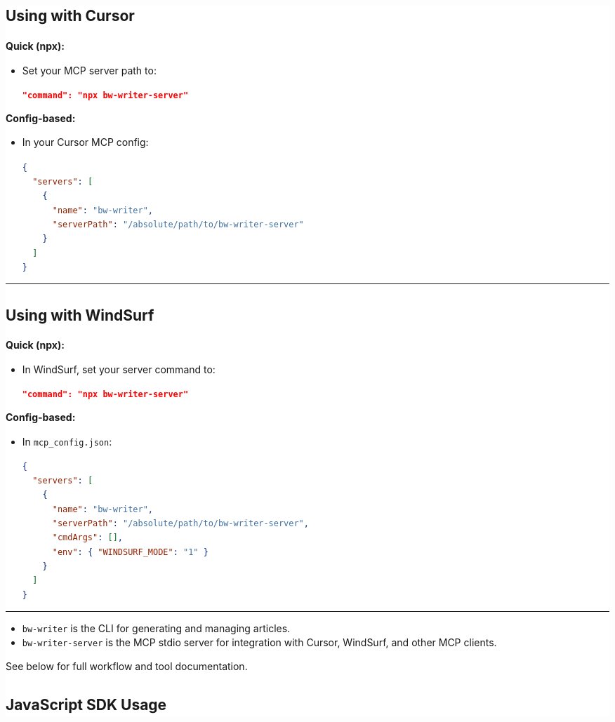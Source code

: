 ## Using with Cursor

**Quick (npx):**
- Set your MCP server path to:
  ```json
  "command": "npx bw-writer-server"
  ```

**Config-based:**
- In your Cursor MCP config:
  ```json
  {
    "servers": [
      {
        "name": "bw-writer",
        "serverPath": "/absolute/path/to/bw-writer-server"
      }
    ]
  }
  ```

---

## Using with WindSurf

**Quick (npx):**
- In WindSurf, set your server command to:
  ```json
  "command": "npx bw-writer-server"
  ```

**Config-based:**
- In `mcp_config.json`:
  ```json
  {
    "servers": [
      {
        "name": "bw-writer",
        "serverPath": "/absolute/path/to/bw-writer-server",
        "cmdArgs": [],
        "env": { "WINDSURF_MODE": "1" }
      }
    ]
  }
  ```

---

- `bw-writer` is the CLI for generating and managing articles.
- `bw-writer-server` is the MCP stdio server for integration with Cursor, WindSurf, and other MCP clients.

See below for full workflow and tool documentation.

## JavaScript SDK Usage
